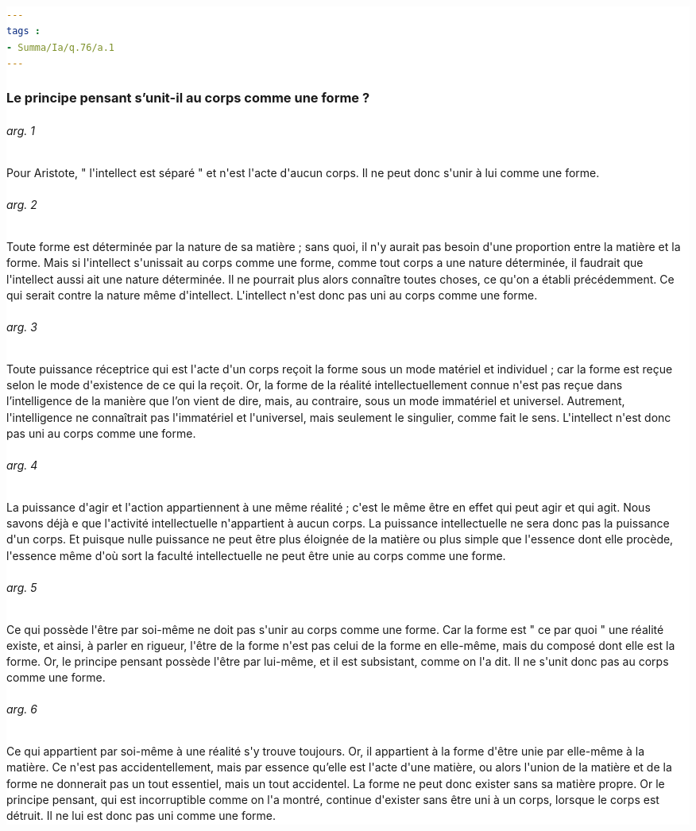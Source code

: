 ```yaml
---
tags : 
- Summa/Ia/q.76/a.1
---
```


### Le principe pensant s’unit-il au corps comme une forme ?



###### arg. 1
Pour Aristote, " l'intellect est séparé " et n'est l'acte d'aucun corps. Il ne peut donc s'unir à lui comme une forme. 

###### arg. 2
Toute forme est déterminée par la nature de sa matière ; sans quoi, il n'y aurait pas besoin d'une proportion entre la matière et la forme. Mais si l'intellect s'unissait au corps comme une forme, comme tout corps a une nature déterminée, il faudrait que l'intellect aussi ait une nature déterminée. Il ne pourrait plus alors connaître toutes choses, ce qu'on a établi précédemment. Ce qui serait contre la nature même d'intellect. L'intellect n'est donc pas uni au corps comme une forme. 

###### arg. 3
Toute puissance réceptrice qui est l'acte d'un corps reçoit la forme sous un mode matériel et individuel ; car la forme est reçue selon le mode d'existence de ce qui la reçoit. Or, la forme de la réalité intellectuellement connue n'est pas reçue dans l’intelligence de la manière que l’on vient de dire, mais, au contraire, sous un mode immatériel et universel. Autrement, l'intelligence ne connaîtrait pas l'immatériel et l'universel, mais seulement le singulier, comme fait le sens. L'intellect n'est donc pas uni au corps comme une forme. 

###### arg. 4
La puissance d'agir et l'action appartiennent à une même réalité ; c'est le même être en effet qui peut agir et qui agit. Nous savons déjà e que l'activité intellectuelle n'appartient à aucun corps. La puissance intellectuelle ne sera donc pas la puissance d'un corps. Et puisque nulle puissance ne peut être plus éloignée de la matière ou plus simple que l'essence dont elle procède, l'essence même d'où sort la faculté intellectuelle ne peut être unie au corps comme une forme. 

###### arg. 5
Ce qui possède l'être par soi-même ne doit pas s'unir au corps comme une forme. Car la forme est " ce par quoi " une réalité existe, et ainsi, à parler en rigueur, l'être de la forme n'est pas celui de la forme en elle-même, mais du composé dont elle est la forme. Or, le principe pensant possède l'être par lui-même, et il est subsistant, comme on l'a dit. Il ne s'unit donc pas au corps comme une forme. 

###### arg. 6
Ce qui appartient par soi-même à une réalité s'y trouve toujours. Or, il appartient à la forme d'être unie par elle-même à la matière. Ce n'est pas accidentellement, mais par essence qu’elle est l'acte d'une matière, ou alors l'union de la matière et de la forme ne donnerait pas un tout essentiel, mais un tout accidentel. La forme ne peut donc exister sans sa matière propre. Or le principe pensant, qui est incorruptible comme on l'a montré, continue d'exister sans être uni à un corps, lorsque le corps est détruit. Il ne lui est donc pas uni comme une forme. 
